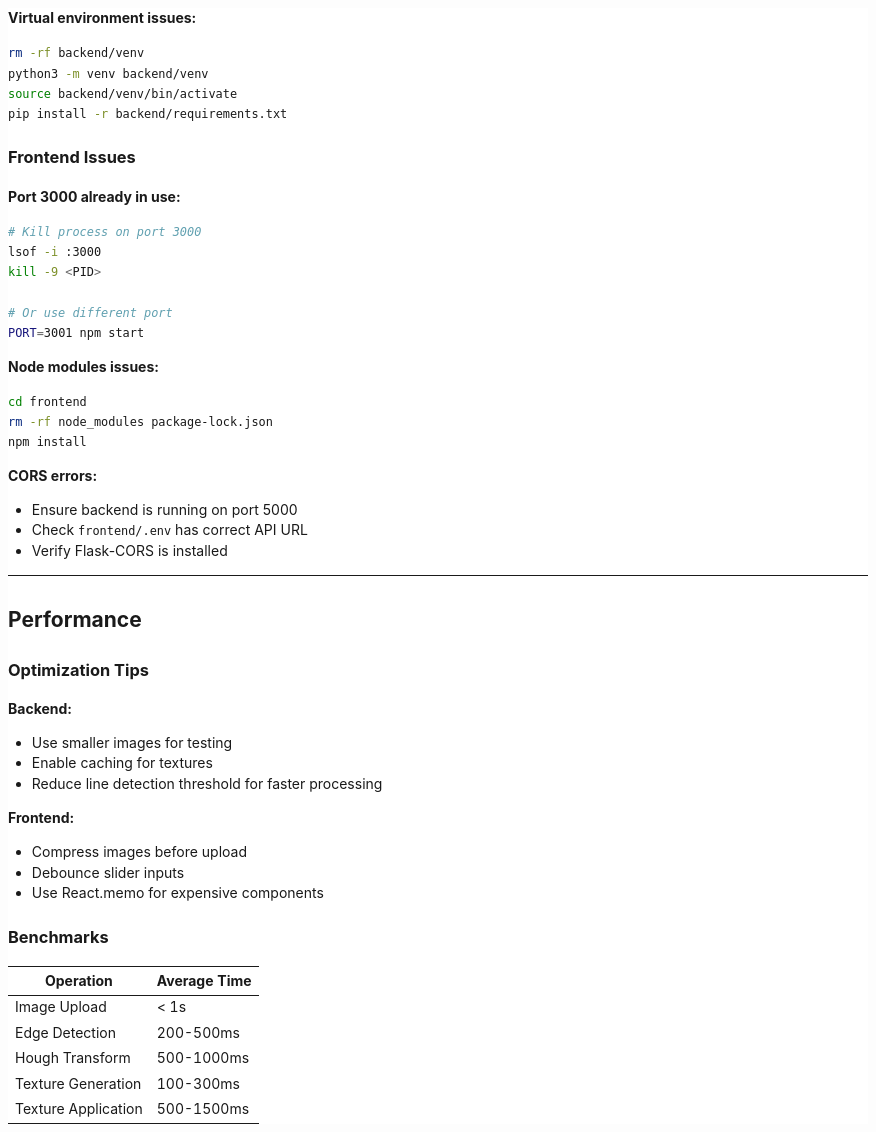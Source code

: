 **Virtual environment issues:**
```bash
rm -rf backend/venv
python3 -m venv backend/venv
source backend/venv/bin/activate
pip install -r backend/requirements.txt
```

### Frontend Issues

**Port 3000 already in use:**
```bash
# Kill process on port 3000
lsof -i :3000
kill -9 <PID>

# Or use different port
PORT=3001 npm start
```

**Node modules issues:**
```bash
cd frontend
rm -rf node_modules package-lock.json
npm install
```

**CORS errors:**
- Ensure backend is running on port 5000
- Check `frontend/.env` has correct API URL
- Verify Flask-CORS is installed

---

## Performance

### Optimization Tips

**Backend:**
- Use smaller images for testing
- Enable caching for textures
- Reduce line detection threshold for faster processing

**Frontend:**
- Compress images before upload
- Debounce slider inputs
- Use React.memo for expensive components

### Benchmarks

| Operation | Average Time |
|-----------|--------------|
| Image Upload | < 1s |
| Edge Detection | 200-500ms |
| Hough Transform | 500-1000ms |
| Texture Generation | 100-300ms |
| Texture Application | 500-1500ms |
